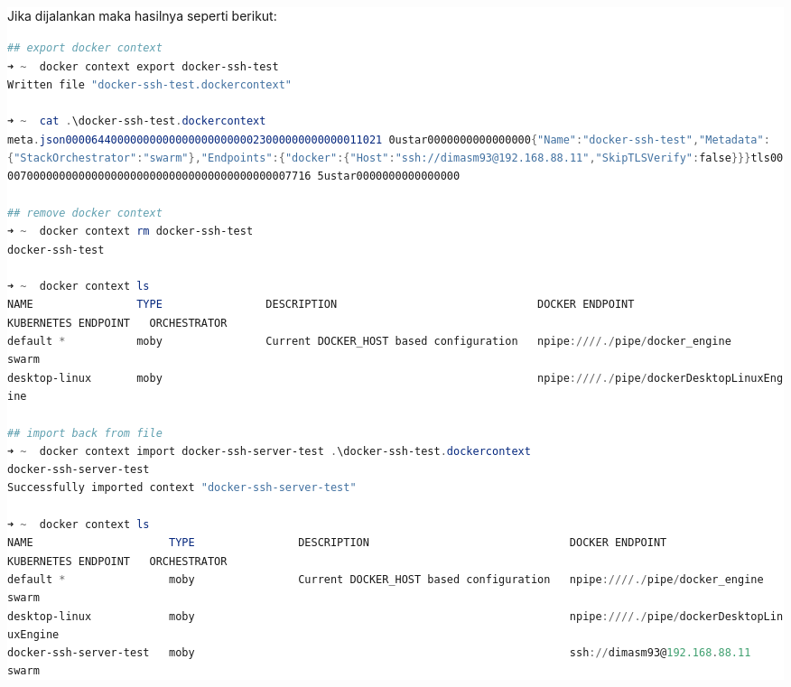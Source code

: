 Jika dijalankan maka hasilnya seperti berikut:

```powershell
## export docker context
➜ ~  docker context export docker-ssh-test
Written file "docker-ssh-test.dockercontext"

➜ ~  cat .\docker-ssh-test.dockercontext
meta.json0000644000000000000000000000023000000000000011021 0ustar0000000000000000{"Name":"docker-ssh-test","Metadata":{"StackOrchestrator":"swarm"},"Endpoints":{"docker":{"Host":"ssh://dimasm93@192.168.88.11","SkipTLSVerify":false}}}tls0000700000000000000000000000000000000000000007716 5ustar0000000000000000

## remove docker context
➜ ~  docker context rm docker-ssh-test
docker-ssh-test

➜ ~  docker context ls
NAME                TYPE                DESCRIPTION                               DOCKER ENDPOINT                             KUBERNETES ENDPOINT   ORCHESTRATOR
default *           moby                Current DOCKER_HOST based configuration   npipe:////./pipe/docker_engine                                    swarm
desktop-linux       moby                                                          npipe:////./pipe/dockerDesktopLinuxEngine

## import back from file
➜ ~  docker context import docker-ssh-server-test .\docker-ssh-test.dockercontext
docker-ssh-server-test
Successfully imported context "docker-ssh-server-test"

➜ ~  docker context ls
NAME                     TYPE                DESCRIPTION                               DOCKER ENDPOINT                             KUBERNETES ENDPOINT   ORCHESTRATOR
default *                moby                Current DOCKER_HOST based configuration   npipe:////./pipe/docker_engine                                    swarm
desktop-linux            moby                                                          npipe:////./pipe/dockerDesktopLinuxEngine
docker-ssh-server-test   moby                                                          ssh://dimasm93@192.168.88.11                                      swarm
```